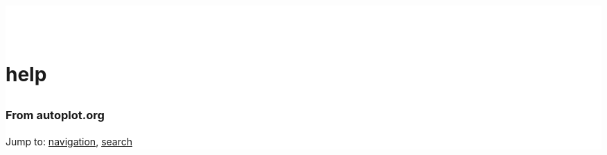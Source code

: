 <script type="text/javascript" src="/wiki/extensions/js/tables/tablecollapse.js">

</script>

<script type="text/javascript" src="/wiki/extensions/js/layout/layout.js">

</script>

<script type="text/javascript" src="https://cdn.rawgit.com/mathjax/MathJax/2.7.1/MathJax.js?config=TeX-AMS-MML_SVG">

</script>

<script type="text/javascript" src="/wiki/extensions/js/textinputs_jquery.js">

</script>

<script type="text/javascript" src="/wiki/extensions/js/writemaths.js">

</script>

<script type="text/javascript" src="/wiki/extensions/js/layout/mathjax.js">

</script>

<script type="text/javascript" src="/wiki/skins/common/ajax.js?97">

</script>

</head>

<body  class="mediawiki ns-0 ltr page-help">

<div id="globalWrapper">

<div id="column-content">

<div id="content">

`       `<a name="top" id="top"></a>  
`               `

<h1 class="firstHeading">

help

</h1>

<div id="bodyContent">

<h3 id="siteSub">

From autoplot.org

</h3>

<div id="contentSub">

</div>

<div id="jump-to-nav">

Jump to: <a href="#column-one">navigation</a>,
<a href="#searchInput">search</a>
